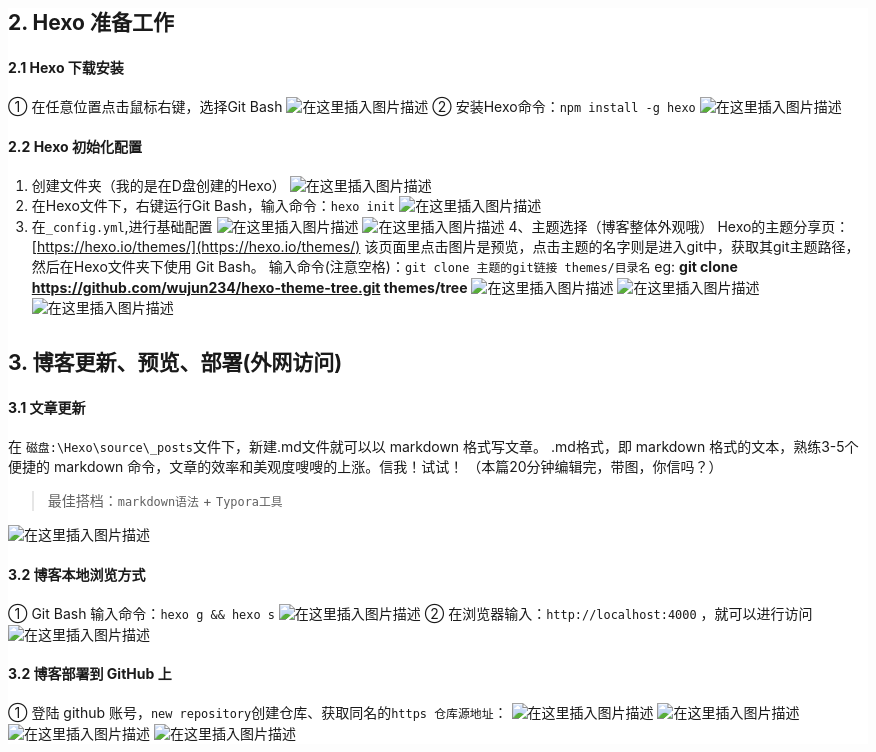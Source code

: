 ## 2. Hexo 准备工作
#### 2.1 Hexo 下载安装
① 在任意位置点击鼠标右键，选择Git Bash
![在这里插入图片描述](https://jy-imgs.oss-cn-beijing.aliyuncs.com/img/20230316150805.png)
② 安装Hexo命令：`npm install -g hexo`
![在这里插入图片描述](https://jy-imgs.oss-cn-beijing.aliyuncs.com/img/20230316150812.png)

#### 2.2 Hexo 初始化配置
1. 创建文件夹（我的是在D盘创建的Hexo）
![在这里插入图片描述](https://jy-imgs.oss-cn-beijing.aliyuncs.com/img/20230316150816.png)
2. 在Hexo文件下，右键运行Git Bash，输入命令：`hexo init`
![在这里插入图片描述](https://jy-imgs.oss-cn-beijing.aliyuncs.com/img/20230316150829.png)
3. 在`_config.yml`,进行基础配置
![在这里插入图片描述](https://jy-imgs.oss-cn-beijing.aliyuncs.com/img/20230316150834.png)
![在这里插入图片描述](https://jy-imgs.oss-cn-beijing.aliyuncs.com/img/20230316150842.png)
4、主题选择（博客整体外观哦）
Hexo的主题分享页：[https://hexo.io/themes/](https://hexo.io/themes/)
该页面里点击图片是预览，点击主题的名字则是进入git中，获取其git主题路径，然后在Hexo文件夹下使用 Git Bash。
输入命令(注意空格)：`git clone 主题的git链接 themes/目录名`
eg: **git clone https://github.com/wujun234/hexo-theme-tree.git themes/tree**
![在这里插入图片描述](https://jy-imgs.oss-cn-beijing.aliyuncs.com/img/20230316150852.png)
![在这里插入图片描述](https://jy-imgs.oss-cn-beijing.aliyuncs.com/img/20230316150903.png)
![在这里插入图片描述](https://jy-imgs.oss-cn-beijing.aliyuncs.com/img/20230316150907.png)

## 3. 博客更新、预览、部署(外网访问)
#### 3.1 文章更新
在 `磁盘:\Hexo\source\_posts`文件下，新建.md文件就可以以 markdown 格式写文章。
.md格式，即 markdown 格式的文本，熟练3-5个便捷的 markdown 命令，文章的效率和美观度嗖嗖的上涨。信我！试试！
（本篇20分钟编辑完，带图，你信吗？）

> 最佳搭档：`markdown语法` + `Typora工具`

![在这里插入图片描述](https://jy-imgs.oss-cn-beijing.aliyuncs.com/img/20230316150913.png)

#### 3.2 博客本地浏览方式
① Git Bash 输入命令：`hexo g && hexo s`
![在这里插入图片描述](https://jy-imgs.oss-cn-beijing.aliyuncs.com/img/20230316150921.png)
② 在浏览器输入：`http://localhost:4000` ，就可以进行访问
![在这里插入图片描述](https://jy-imgs.oss-cn-beijing.aliyuncs.com/img/20230316151003.png)

#### 3.2 博客部署到 GitHub 上
① 登陆 github 账号，`new repository`创建仓库、获取同名的`https 仓库源地址`：
![在这里插入图片描述](https://jy-imgs.oss-cn-beijing.aliyuncs.com/img/20230316153556.png)
![在这里插入图片描述](https://jy-imgs.oss-cn-beijing.aliyuncs.com/img/20230316151019.png)
![在这里插入图片描述](https://jy-imgs.oss-cn-beijing.aliyuncs.com/img/20230316153606.png)
![在这里插入图片描述](https://jy-imgs.oss-cn-beijing.aliyuncs.com/img/20230316151029.png)
